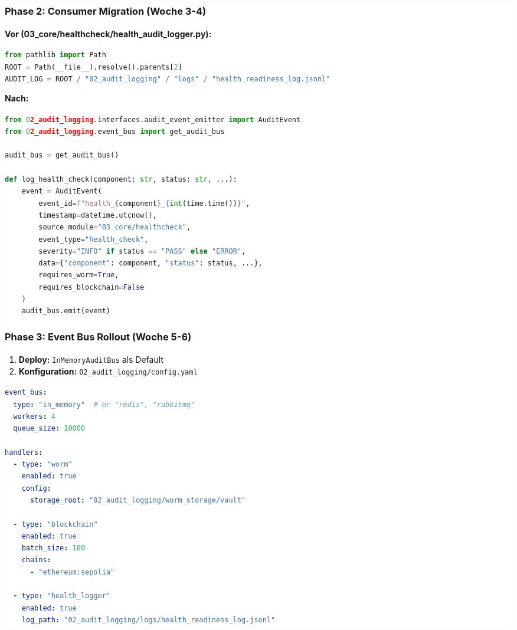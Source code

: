 ### Phase 2: Consumer Migration (Woche 3-4)

**Vor (03_core/healthcheck/health_audit_logger.py):**

```python
from pathlib import Path
ROOT = Path(__file__).resolve().parents[2]
AUDIT_LOG = ROOT / "02_audit_logging" / "logs" / "health_readiness_log.jsonl"
```

**Nach:**

```python
from 02_audit_logging.interfaces.audit_event_emitter import AuditEvent
from 02_audit_logging.event_bus import get_audit_bus

audit_bus = get_audit_bus()

def log_health_check(component: str, status: str, ...):
    event = AuditEvent(
        event_id=f"health_{component}_{int(time.time())}",
        timestamp=datetime.utcnow(),
        source_module="03_core/healthcheck",
        event_type="health_check",
        severity="INFO" if status == "PASS" else "ERROR",
        data={"component": component, "status": status, ...},
        requires_worm=True,
        requires_blockchain=False
    )
    audit_bus.emit(event)
```

### Phase 3: Event Bus Rollout (Woche 5-6)

1. **Deploy:** `InMemoryAuditBus` als Default
2. **Konfiguration:** `02_audit_logging/config.yaml`

```yaml
event_bus:
  type: "in_memory"  # or "redis", "rabbitmq"
  workers: 4
  queue_size: 10000

handlers:
  - type: "worm"
    enabled: true
    config:
      storage_root: "02_audit_logging/worm_storage/vault"

  - type: "blockchain"
    enabled: true
    batch_size: 100
    chains:
      - "ethereum:sepolia"

  - type: "health_logger"
    enabled: true
    log_path: "02_audit_logging/logs/health_readiness_log.jsonl"
```
